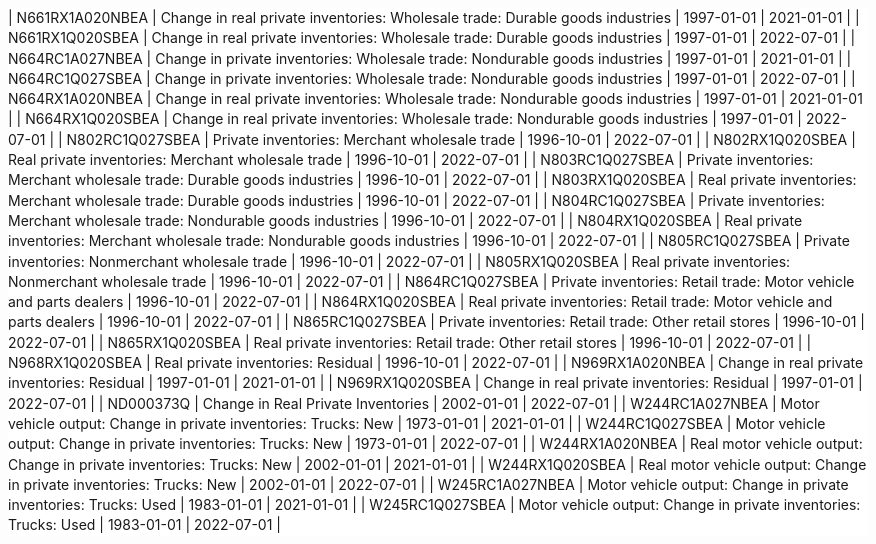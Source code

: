 | N661RX1A020NBEA         | Change in real private inventories: Wholesale trade: Durable goods industries                                                             | 1997-01-01          | 2021-01-01        |
| N661RX1Q020SBEA         | Change in real private inventories: Wholesale trade: Durable goods industries                                                             | 1997-01-01          | 2022-07-01        |
| N664RC1A027NBEA         | Change in private inventories: Wholesale trade: Nondurable goods industries                                                               | 1997-01-01          | 2021-01-01        |
| N664RC1Q027SBEA         | Change in private inventories: Wholesale trade: Nondurable goods industries                                                               | 1997-01-01          | 2022-07-01        |
| N664RX1A020NBEA         | Change in real private inventories: Wholesale trade: Nondurable goods industries                                                          | 1997-01-01          | 2021-01-01        |
| N664RX1Q020SBEA         | Change in real private inventories: Wholesale trade: Nondurable goods industries                                                          | 1997-01-01          | 2022-07-01        |
| N802RC1Q027SBEA         | Private inventories: Merchant wholesale trade                                                                                             | 1996-10-01          | 2022-07-01        |
| N802RX1Q020SBEA         | Real private inventories: Merchant wholesale trade                                                                                        | 1996-10-01          | 2022-07-01        |
| N803RC1Q027SBEA         | Private inventories: Merchant wholesale trade: Durable goods industries                                                                   | 1996-10-01          | 2022-07-01        |
| N803RX1Q020SBEA         | Real private inventories: Merchant wholesale trade: Durable goods industries                                                              | 1996-10-01          | 2022-07-01        |
| N804RC1Q027SBEA         | Private inventories: Merchant wholesale trade: Nondurable goods industries                                                                | 1996-10-01          | 2022-07-01        |
| N804RX1Q020SBEA         | Real private inventories: Merchant wholesale trade: Nondurable goods industries                                                           | 1996-10-01          | 2022-07-01        |
| N805RC1Q027SBEA         | Private inventories: Nonmerchant wholesale trade                                                                                          | 1996-10-01          | 2022-07-01        |
| N805RX1Q020SBEA         | Real private inventories: Nonmerchant wholesale trade                                                                                     | 1996-10-01          | 2022-07-01        |
| N864RC1Q027SBEA         | Private inventories: Retail trade: Motor vehicle and parts dealers                                                                        | 1996-10-01          | 2022-07-01        |
| N864RX1Q020SBEA         | Real private inventories: Retail trade: Motor vehicle and parts dealers                                                                   | 1996-10-01          | 2022-07-01        |
| N865RC1Q027SBEA         | Private inventories: Retail trade: Other retail stores                                                                                    | 1996-10-01          | 2022-07-01        |
| N865RX1Q020SBEA         | Real private inventories: Retail trade: Other retail stores                                                                               | 1996-10-01          | 2022-07-01        |
| N968RX1Q020SBEA         | Real private inventories: Residual                                                                                                        | 1996-10-01          | 2022-07-01        |
| N969RX1A020NBEA         | Change in real private inventories: Residual                                                                                              | 1997-01-01          | 2021-01-01        |
| N969RX1Q020SBEA         | Change in real private inventories: Residual                                                                                              | 1997-01-01          | 2022-07-01        |
| ND000373Q               | Change in Real Private Inventories                                                                                                        | 2002-01-01          | 2022-07-01        |
| W244RC1A027NBEA         | Motor vehicle output: Change in private inventories: Trucks: New                                                                          | 1973-01-01          | 2021-01-01        |
| W244RC1Q027SBEA         | Motor vehicle output: Change in private inventories: Trucks: New                                                                          | 1973-01-01          | 2022-07-01        |
| W244RX1A020NBEA         | Real motor vehicle output: Change in private inventories: Trucks: New                                                                     | 2002-01-01          | 2021-01-01        |
| W244RX1Q020SBEA         | Real motor vehicle output: Change in private inventories: Trucks: New                                                                     | 2002-01-01          | 2022-07-01        |
| W245RC1A027NBEA         | Motor vehicle output: Change in private inventories: Trucks: Used                                                                         | 1983-01-01          | 2021-01-01        |
| W245RC1Q027SBEA         | Motor vehicle output: Change in private inventories: Trucks: Used                                                                         | 1983-01-01          | 2022-07-01        |
